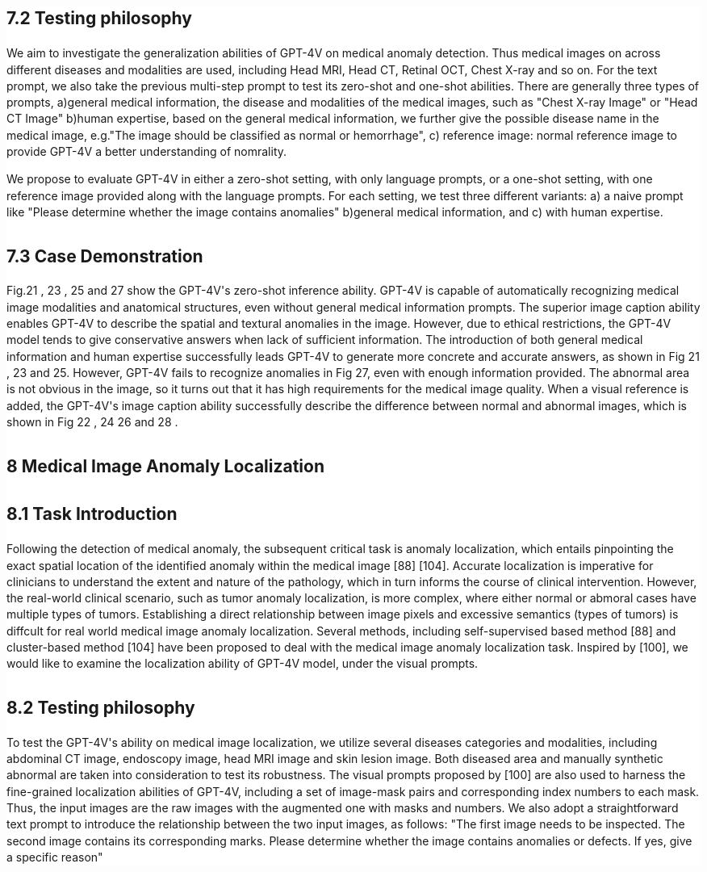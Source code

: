 ## 7.2 Testing philosophy

We aim to investigate the generalization abilities of GPT-4V on medical anomaly detection. Thus medical images on across different diseases and modalities are used, including Head MRI, Head CT, Retinal OCT, Chest X-ray and so on. For the text prompt, we also take the previous multi-step prompt to test its zero-shot and one-shot abilities. There are generally three types of prompts, a)general medical information, the disease and modalities of the medical images, such as "Chest X-ray Image" or "Head CT Image" b)human expertise, based on the general medical information, we further give the possible disease name in the medical image, e.g."The image should be classified as normal or hemorrhage", c) reference image: normal reference image to provide GPT-4V a better understanding of nomrality.

We propose to evaluate GPT-4V in either a zero-shot setting, with only language prompts, or a one-shot setting, with one reference image provided along with the language prompts. For each setting, we test three different variants: a) a naive prompt like "Please determine whether the image contains anomalies" b)general medical information, and c) with human expertise.

## 7.3 Case Demonstration

Fig.21 , 23 , 25 and 27 show the GPT-4V's zero-shot inference ability. GPT-4V is capable of automatically recognizing medical image modalities and anatomical structures, even without general medical information prompts. The superior image caption ability enables GPT-4V to describe the spatial and textural anomalies in the image. However, due to ethical restrictions, the GPT-4V model tends to give conservative answers when lack of sufficient information. The introduction of both general medical information and human expertise successfully leads GPT-4V to generate more concrete and accurate answers, as shown in Fig 21 , 23 and 25. However, GPT-4V fails to recognize anomalies in Fig 27, even with enough information provided. The abnormal area is not obvious in the image, so it turns out that it has high requirements for the medical image quality. When a visual reference is added, the GPT-4V's image caption ability successfully describe the difference between normal and abnormal images, which is shown in Fig 22 , 24 26 and 28 .

## 8 Medical Image Anomaly Localization

## 8.1 Task Introduction

Following the detection of medical anomaly, the subsequent critical task is anomaly localization, which entails pinpointing the exact spatial location of the identified anomaly within the medical image [88] [104]. Accurate localization is imperative for clinicians to understand the extent and nature of the pathology, which in turn informs the course of clinical intervention. However, the real-world clinical scenario, such as tumor anomaly localization, is more complex, where either normal or abmoral cases have multiple types of tumors. Establishing a direct relationship between image pixels and excessive semantics (types of tumors) is diffcult for real world medical image anomaly localization. Several methods, including self-supervised based method [88] and cluster-based method [104] have been proposed to deal with the medical image anomaly localization task. Inspired by [100], we would like to examine the localization ability of GPT-4V model, under the visual prompts.

## 8.2 Testing philosophy

To test the GPT-4V's ability on medical image localization, we utilize several diseases categories and modalities, including abdominal CT image, endoscopy image, head MRI image and skin lesion image. Both diseased area and manually synthetic abnormal are taken into consideration to test its robustness. The visual prompts proposed by [100] are also used to harness the fine-grained localization abilities of GPT-4V, including a set of image-mask pairs and corresponding index numbers to each mask. Thus, the input images are the raw images with the augmented one with masks and numbers. We also adopt a straightforward text prompt to introduce the relationship between the two input images, as follows: "The first image needs to be inspected. The second image contains its corresponding marks. Please determine whether the image contains anomalies or defects. If yes, give a specific reason"
